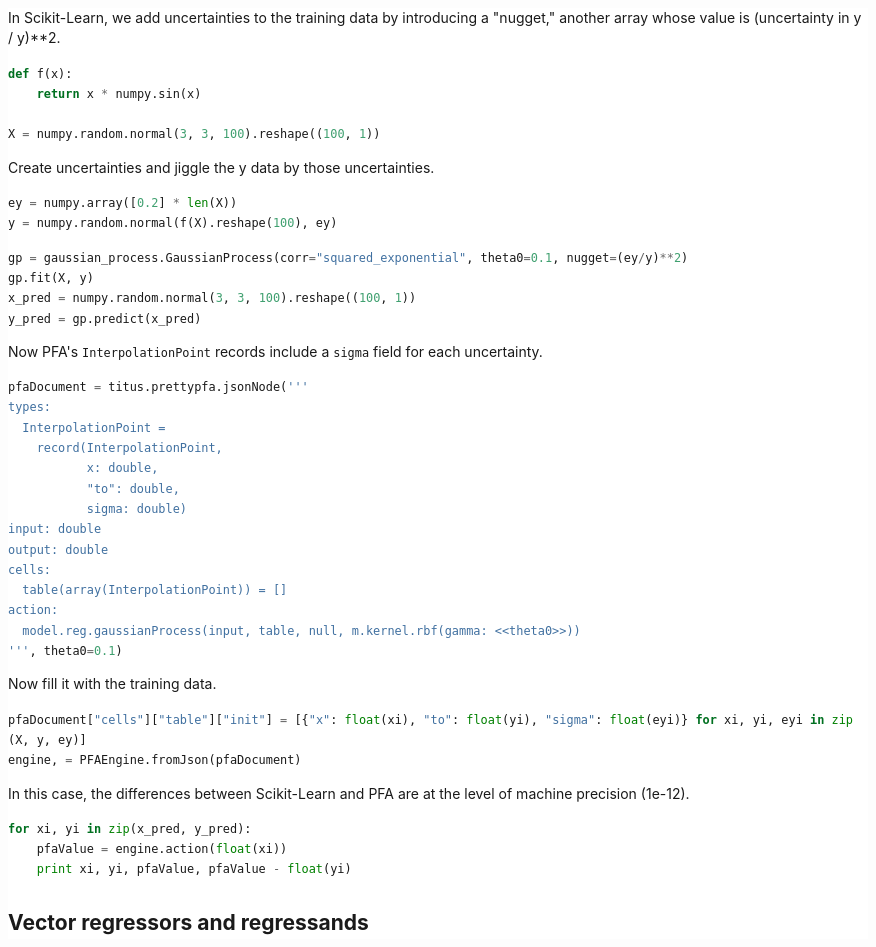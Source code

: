 In Scikit-Learn, we add uncertainties to the training data by introducing a "nugget," another array whose value is (uncertainty in y / y)**2.

```python
def f(x):
    return x * numpy.sin(x)

X = numpy.random.normal(3, 3, 100).reshape((100, 1))
```

Create uncertainties and jiggle the y data by those uncertainties.
```python
ey = numpy.array([0.2] * len(X))
y = numpy.random.normal(f(X).reshape(100), ey)
```

```python
gp = gaussian_process.GaussianProcess(corr="squared_exponential", theta0=0.1, nugget=(ey/y)**2)
gp.fit(X, y)
x_pred = numpy.random.normal(3, 3, 100).reshape((100, 1))
y_pred = gp.predict(x_pred)
```

Now PFA's `InterpolationPoint` records include a `sigma` field for each uncertainty.
```python
pfaDocument = titus.prettypfa.jsonNode('''
types:
  InterpolationPoint =
    record(InterpolationPoint,
           x: double,
           "to": double,
           sigma: double)
input: double
output: double
cells:
  table(array(InterpolationPoint)) = []
action:
  model.reg.gaussianProcess(input, table, null, m.kernel.rbf(gamma: <<theta0>>))
''', theta0=0.1)
```

Now fill it with the training data.
```python
pfaDocument["cells"]["table"]["init"] = [{"x": float(xi), "to": float(yi), "sigma": float(eyi)} for xi, yi, eyi in zip(X, y, ey)]
engine, = PFAEngine.fromJson(pfaDocument)
```

In this case, the differences between Scikit-Learn and PFA are at the level of machine precision (1e-12).
```python
for xi, yi in zip(x_pred, y_pred):
    pfaValue = engine.action(float(xi))
    print xi, yi, pfaValue, pfaValue - float(yi)
```

## Vector regressors and regressands
